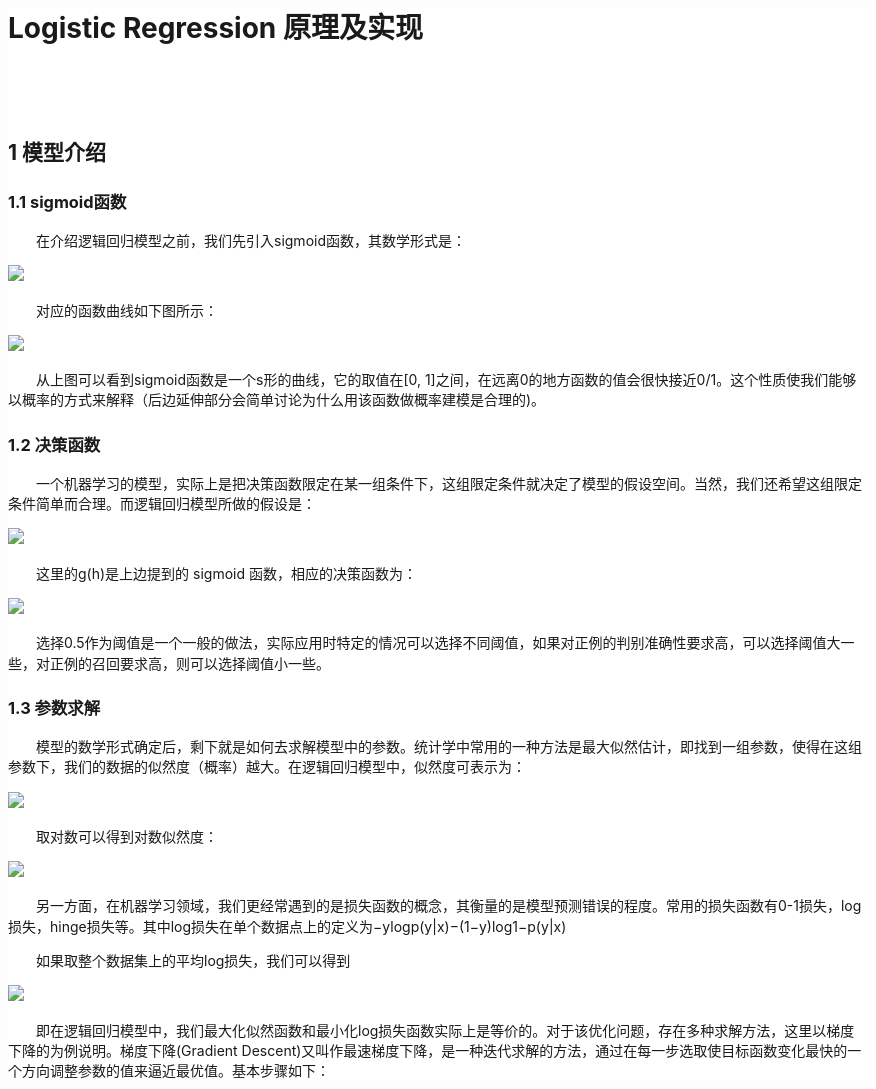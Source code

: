 # Logistic Regression 原理及实现

<br>
<br>

## 1 模型介绍

### 1.1 sigmoid函数

&emsp;&emsp;在介绍逻辑回归模型之前，我们先引入sigmoid函数，其数学形式是：

![](https://upload-images.jianshu.io/upload_images/10947003-28af4aa1e4464916.png?imageMogr2/auto-orient/strip%7CimageView2/2/w/200)

&emsp;&emsp;对应的函数曲线如下图所示：

![](https://upload-images.jianshu.io/upload_images/10947003-4df649d87c1f92bb.png?imageMogr2/auto-orient/strip%7CimageView2/2/w/400)

&emsp;&emsp;从上图可以看到sigmoid函数是一个s形的曲线，它的取值在[0, 1]之间，在远离0的地方函数的值会很快接近0/1。这个性质使我们能够以概率的方式来解释（后边延伸部分会简单讨论为什么用该函数做概率建模是合理的)。

### 1.2 决策函数

&emsp;&emsp;一个机器学习的模型，实际上是把决策函数限定在某一组条件下，这组限定条件就决定了模型的假设空间。当然，我们还希望这组限定条件简单而合理。而逻辑回归模型所做的假设是：

![](https://upload-images.jianshu.io/upload_images/10947003-6b26ccea4e16f5bc.png?imageMogr2/auto-orient/strip%7CimageView2/2/w/400)

&emsp;&emsp;这里的g(h)是上边提到的 sigmoid 函数，相应的决策函数为：

![](https://upload-images.jianshu.io/upload_images/10947003-5cf4767b93d8e88b.png?imageMogr2/auto-orient/strip%7CimageView2/2/w/200)

&emsp;&emsp;选择0.5作为阈值是一个一般的做法，实际应用时特定的情况可以选择不同阈值，如果对正例的判别准确性要求高，可以选择阈值大一些，对正例的召回要求高，则可以选择阈值小一些。

### 1.3 参数求解

&emsp;&emsp;模型的数学形式确定后，剩下就是如何去求解模型中的参数。统计学中常用的一种方法是最大似然估计，即找到一组参数，使得在这组参数下，我们的数据的似然度（概率）越大。在逻辑回归模型中，似然度可表示为：

![](https://upload-images.jianshu.io/upload_images/10947003-43009a148b3b675b.png?imageMogr2/auto-orient/strip%7CimageView2/2/w/400)

&emsp;&emsp;取对数可以得到对数似然度：

![](https://upload-images.jianshu.io/upload_images/10947003-b25bfe3dd74abacd.png?imageMogr2/auto-orient/strip%7CimageView2/2/w/400)

&emsp;&emsp;另一方面，在机器学习领域，我们更经常遇到的是损失函数的概念，其衡量的是模型预测错误的程度。常用的损失函数有0-1损失，log损失，hinge损失等。其中log损失在单个数据点上的定义为−ylogp(y|x)−(1−y)log1−p(y|x)

&emsp;&emsp;如果取整个数据集上的平均log损失，我们可以得到

![](https://upload-images.jianshu.io/upload_images/10947003-d0e33c38e39c31aa.png?imageMogr2/auto-orient/strip%7CimageView2/2/w/200)

&emsp;&emsp;即在逻辑回归模型中，我们最大化似然函数和最小化log损失函数实际上是等价的。对于该优化问题，存在多种求解方法，这里以梯度下降的为例说明。梯度下降(Gradient Descent)又叫作最速梯度下降，是一种迭代求解的方法，通过在每一步选取使目标函数变化最快的一个方向调整参数的值来逼近最优值。基本步骤如下：
